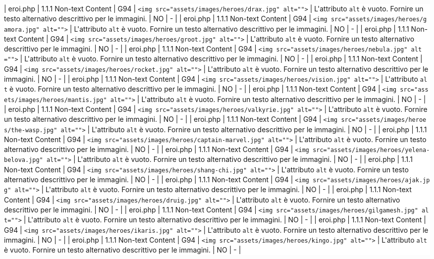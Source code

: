 | eroi.php            | 1.1.1 Non-text Content       | G94                          | `<img src="assets/images/heroes/drax.jpg" alt="">`                                | L'attributo `alt` è vuoto. Fornire un testo alternativo descrittivo per le immagini.                                      | NO                 | -                           |
| eroi.php            | 1.1.1 Non-text Content       | G94                          | `<img src="assets/images/heroes/gamora.jpg" alt="">`                              | L'attributo `alt` è vuoto. Fornire un testo alternativo descrittivo per le immagini.                                      | NO                 | -                           |
| eroi.php            | 1.1.1 Non-text Content       | G94                          | `<img src="assets/images/heroes/groot.jpg" alt="">`                               | L'attributo `alt` è vuoto. Fornire un testo alternativo descrittivo per le immagini.                                      | NO                 | -                           |
| eroi.php            | 1.1.1 Non-text Content       | G94                          | `<img src="assets/images/heroes/nebula.jpg" alt="">`                              | L'attributo `alt` è vuoto. Fornire un testo alternativo descrittivo per le immagini.                                      | NO                 | -                           |
| eroi.php            | 1.1.1 Non-text Content       | G94                          | `<img src="assets/images/heroes/rocket.jpg" alt="">`                              | L'attributo `alt` è vuoto. Fornire un testo alternativo descrittivo per le immagini.                                      | NO                 | -                           |
| eroi.php            | 1.1.1 Non-text Content       | G94                          | `<img src="assets/images/heroes/vision.jpg" alt="">`                              | L'attributo `alt` è vuoto. Fornire un testo alternativo descrittivo per le immagini.                                      | NO                 | -                           |
| eroi.php            | 1.1.1 Non-text Content       | G94                          | `<img src="assets/images/heroes/mantis.jpg" alt="">`                              | L'attributo `alt` è vuoto. Fornire un testo alternativo descrittivo per le immagini.                                      | NO                 | -                           |
| eroi.php            | 1.1.1 Non-text Content       | G94                          | `<img src="assets/images/heroes/valkyrie.jpg" alt="">`                            | L'attributo `alt` è vuoto. Fornire un testo alternativo descrittivo per le immagini.                                      | NO                 | -                           |
| eroi.php            | 1.1.1 Non-text Content       | G94                          | `<img src="assets/images/heroes/the-wasp.jpg" alt="">`                            | L'attributo `alt` è vuoto. Fornire un testo alternativo descrittivo per le immagini.                                      | NO                 | -                           |
| eroi.php            | 1.1.1 Non-text Content       | G94                          | `<img src="assets/images/heroes/captain-marvel.jpg" alt="">`                      | L'attributo `alt` è vuoto. Fornire un testo alternativo descrittivo per le immagini.                                      | NO                 | -                           |
| eroi.php            | 1.1.1 Non-text Content       | G94                          | `<img src="assets/images/heroes/yelena-belova.jpg" alt="">`                       | L'attributo `alt` è vuoto. Fornire un testo alternativo descrittivo per le immagini.                                      | NO                 | -                           |
| eroi.php            | 1.1.1 Non-text Content       | G94                          | `<img src="assets/images/heroes/shang-chi.jpg" alt="">`                           | L'attributo `alt` è vuoto. Fornire un testo alternativo descrittivo per le immagini.                                      | NO                 | -                           |
| eroi.php            | 1.1.1 Non-text Content       | G94                          | `<img src="assets/images/heroes/ajak.jpg" alt="">`                                | L'attributo `alt` è vuoto. Fornire un testo alternativo descrittivo per le immagini.                                      | NO                 | -                           |
| eroi.php            | 1.1.1 Non-text Content       | G94                          | `<img src="assets/images/heroes/druig.jpg" alt="">`                               | L'attributo `alt` è vuoto. Fornire un testo alternativo descrittivo per le immagini.                                      | NO                 | -                           |
| eroi.php            | 1.1.1 Non-text Content       | G94                          | `<img src="assets/images/heroes/gilgamesh.jpg" alt="">`                           | L'attributo `alt` è vuoto. Fornire un testo alternativo descrittivo per le immagini.                                      | NO                 | -                           |
| eroi.php            | 1.1.1 Non-text Content       | G94                          | `<img src="assets/images/heroes/ikaris.jpg" alt="">`                              | L'attributo `alt` è vuoto. Fornire un testo alternativo descrittivo per le immagini.                                      | NO                 | -                           |
| eroi.php            | 1.1.1 Non-text Content       | G94                          | `<img src="assets/images/heroes/kingo.jpg" alt="">`                               | L'attributo `alt` è vuoto. Fornire un testo alternativo descrittivo per le immagini.                                      | NO                 | -                           |